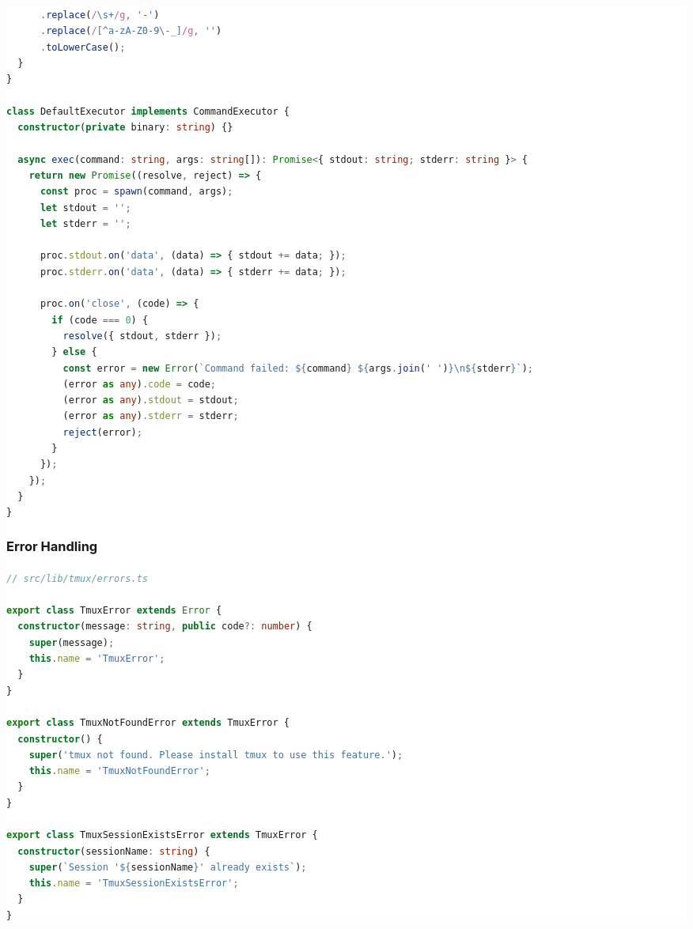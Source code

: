 ```typescript
      .replace(/\s+/g, '-')
      .replace(/[^a-zA-Z0-9\-_]/g, '')
      .toLowerCase();
  }
}

class DefaultExecutor implements CommandExecutor {
  constructor(private binary: string) {}
  
  async exec(command: string, args: string[]): Promise<{ stdout: string; stderr: string }> {
    return new Promise((resolve, reject) => {
      const proc = spawn(command, args);
      let stdout = '';
      let stderr = '';
      
      proc.stdout.on('data', (data) => { stdout += data; });
      proc.stderr.on('data', (data) => { stderr += data; });
      
      proc.on('close', (code) => {
        if (code === 0) {
          resolve({ stdout, stderr });
        } else {
          const error = new Error(`Command failed: ${command} ${args.join(' ')}\n${stderr}`);
          (error as any).code = code;
          (error as any).stdout = stdout;
          (error as any).stderr = stderr;
          reject(error);
        }
      });
    });
  }
}
```

### Error Handling

```typescript
// src/lib/tmux/errors.ts

export class TmuxError extends Error {
  constructor(message: string, public code?: number) {
    super(message);
    this.name = 'TmuxError';
  }
}

export class TmuxNotFoundError extends TmuxError {
  constructor() {
    super('tmux not found. Please install tmux to use this feature.');
    this.name = 'TmuxNotFoundError';
  }
}

export class TmuxSessionExistsError extends TmuxError {
  constructor(sessionName: string) {
    super(`Session '${sessionName}' already exists`);
    this.name = 'TmuxSessionExistsError';
  }
}
```
